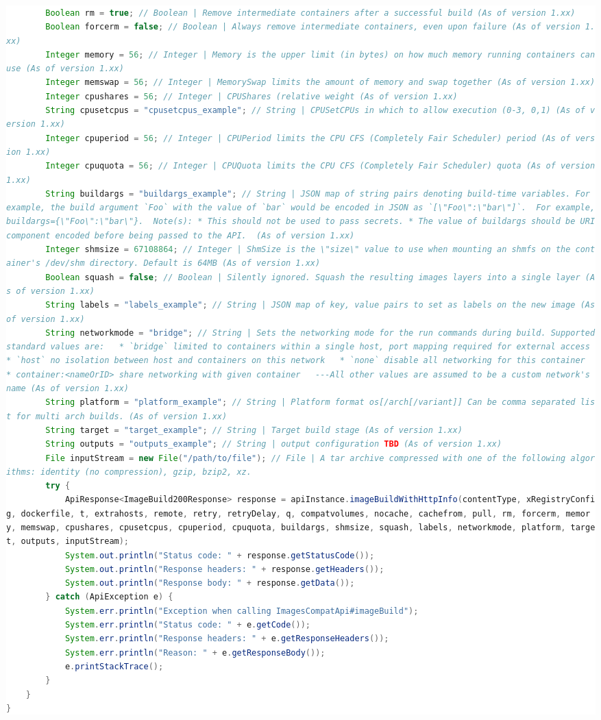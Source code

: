 ```java
        Boolean rm = true; // Boolean | Remove intermediate containers after a successful build (As of version 1.xx) 
        Boolean forcerm = false; // Boolean | Always remove intermediate containers, even upon failure (As of version 1.xx) 
        Integer memory = 56; // Integer | Memory is the upper limit (in bytes) on how much memory running containers can use (As of version 1.xx) 
        Integer memswap = 56; // Integer | MemorySwap limits the amount of memory and swap together (As of version 1.xx) 
        Integer cpushares = 56; // Integer | CPUShares (relative weight (As of version 1.xx) 
        String cpusetcpus = "cpusetcpus_example"; // String | CPUSetCPUs in which to allow execution (0-3, 0,1) (As of version 1.xx) 
        Integer cpuperiod = 56; // Integer | CPUPeriod limits the CPU CFS (Completely Fair Scheduler) period (As of version 1.xx) 
        Integer cpuquota = 56; // Integer | CPUQuota limits the CPU CFS (Completely Fair Scheduler) quota (As of version 1.xx) 
        String buildargs = "buildargs_example"; // String | JSON map of string pairs denoting build-time variables. For example, the build argument `Foo` with the value of `bar` would be encoded in JSON as `[\"Foo\":\"bar\"]`.  For example, buildargs={\"Foo\":\"bar\"}.  Note(s): * This should not be used to pass secrets. * The value of buildargs should be URI component encoded before being passed to the API.  (As of version 1.xx) 
        Integer shmsize = 67108864; // Integer | ShmSize is the \"size\" value to use when mounting an shmfs on the container's /dev/shm directory. Default is 64MB (As of version 1.xx) 
        Boolean squash = false; // Boolean | Silently ignored. Squash the resulting images layers into a single layer (As of version 1.xx) 
        String labels = "labels_example"; // String | JSON map of key, value pairs to set as labels on the new image (As of version 1.xx) 
        String networkmode = "bridge"; // String | Sets the networking mode for the run commands during build. Supported standard values are:   * `bridge` limited to containers within a single host, port mapping required for external access   * `host` no isolation between host and containers on this network   * `none` disable all networking for this container   * container:<nameOrID> share networking with given container   ---All other values are assumed to be a custom network's name (As of version 1.xx) 
        String platform = "platform_example"; // String | Platform format os[/arch[/variant]] Can be comma separated list for multi arch builds. (As of version 1.xx) 
        String target = "target_example"; // String | Target build stage (As of version 1.xx) 
        String outputs = "outputs_example"; // String | output configuration TBD (As of version 1.xx) 
        File inputStream = new File("/path/to/file"); // File | A tar archive compressed with one of the following algorithms: identity (no compression), gzip, bzip2, xz. 
        try {
            ApiResponse<ImageBuild200Response> response = apiInstance.imageBuildWithHttpInfo(contentType, xRegistryConfig, dockerfile, t, extrahosts, remote, retry, retryDelay, q, compatvolumes, nocache, cachefrom, pull, rm, forcerm, memory, memswap, cpushares, cpusetcpus, cpuperiod, cpuquota, buildargs, shmsize, squash, labels, networkmode, platform, target, outputs, inputStream);
            System.out.println("Status code: " + response.getStatusCode());
            System.out.println("Response headers: " + response.getHeaders());
            System.out.println("Response body: " + response.getData());
        } catch (ApiException e) {
            System.err.println("Exception when calling ImagesCompatApi#imageBuild");
            System.err.println("Status code: " + e.getCode());
            System.err.println("Response headers: " + e.getResponseHeaders());
            System.err.println("Reason: " + e.getResponseBody());
            e.printStackTrace();
        }
    }
}
```
